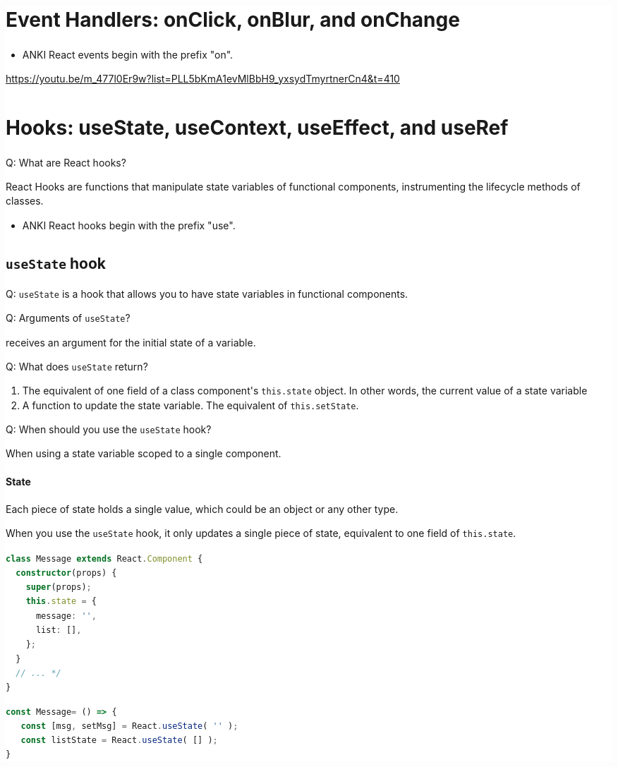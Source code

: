 # Event Handlers: onClick, onBlur, and onChange

- ANKI React events begin with the prefix "on".

https://youtu.be/m_477l0Er9w?list=PLL5bKmA1evMlBbH9_yxsydTmyrtnerCn4&t=410


# Hooks: useState, useContext, useEffect, and useRef

Q: What are React hooks?

React Hooks are functions that manipulate state variables of functional components, instrumenting the lifecycle methods of classes.

- ANKI React hooks begin with the prefix "use".

## `useState` hook

Q: `useState` is a hook that allows you to have state variables in functional components. 

Q: Arguments of `useState`? 

receives an argument for the initial state of a variable.  

Q: What does `useState` return?

1. The equivalent of one field of a class component's `this.state` object. In other words, the current value of a state variable
2. A function to update the state variable. The equivalent of `this.setState`.

Q: When should you use the `useState` hook?

When using a state variable scoped to a single component.

#### State

Each piece of state holds a single value, which could be an object or any other type.

When you use the `useState` hook, it only updates a single piece of state, equivalent to one field of `this.state`. 

```ts
class Message extends React.Component {
  constructor(props) {
    super(props);
    this.state = {
      message: '',
      list: [],    
    };
  }
  // ... */
}
```

```ts
const Message= () => {
   const [msg, setMsg] = React.useState( '' );
   const listState = React.useState( [] );
}
```
